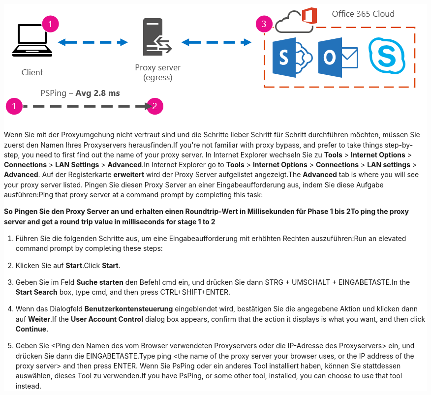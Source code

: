 ![Grafik, die eine Abbildung des Clients zum Proxy PSPing mit einer Roundtrip-Zeit von 2,8 Millisekunden zeigt.](media/96901aea-1093-4f1b-b5a3-6078e9035e6c.png)
  
<span data-ttu-id="ffe7f-335">Wenn Sie mit der Proxyumgehung nicht vertraut sind und die Schritte lieber Schritt für Schritt durchführen möchten, müssen Sie zuerst den Namen Ihres Proxyservers herausfinden.</span><span class="sxs-lookup"><span data-stu-id="ffe7f-335">If you're not familiar with proxy bypass, and prefer to take things step-by-step, you need to first find out the name of your proxy server.</span></span> <span data-ttu-id="ffe7f-336">In Internet Explorer wechseln Sie zu **Tools** \> **Internet Options** \> **Connections** \> **LAN Settings** \> **Advanced**.</span><span class="sxs-lookup"><span data-stu-id="ffe7f-336">In Internet Explorer go to **Tools** \> **Internet Options** \> **Connections** \> **LAN settings** \> **Advanced**.</span></span> <span data-ttu-id="ffe7f-337">Auf der Registerkarte **erweitert** wird der Proxy Server aufgelistet angezeigt.</span><span class="sxs-lookup"><span data-stu-id="ffe7f-337">The **Advanced** tab is where you will see your proxy server listed.</span></span> <span data-ttu-id="ffe7f-338">Pingen Sie diesen Proxy Server an einer Eingabeaufforderung aus, indem Sie diese Aufgabe ausführen:</span><span class="sxs-lookup"><span data-stu-id="ffe7f-338">Ping that proxy server at a command prompt by completing this task:</span></span> 
  
 <span data-ttu-id="ffe7f-339">**So Pingen Sie den Proxy Server an und erhalten einen Roundtrip-Wert in Millisekunden für Phase 1 bis 2**</span><span class="sxs-lookup"><span data-stu-id="ffe7f-339">**To ping the proxy server and get a round trip value in milliseconds for stage 1 to 2**</span></span>
  
1. <span data-ttu-id="ffe7f-340">Führen Sie die folgenden Schritte aus, um eine Eingabeaufforderung mit erhöhten Rechten auszuführen:</span><span class="sxs-lookup"><span data-stu-id="ffe7f-340">Run an elevated command prompt by completing these steps:</span></span>
    
1. <span data-ttu-id="ffe7f-341">Klicken Sie auf **Start**.</span><span class="sxs-lookup"><span data-stu-id="ffe7f-341">Click **Start**.</span></span>
    
2. <span data-ttu-id="ffe7f-342">Geben Sie im Feld **Suche starten** den Befehl cmd ein, und drücken Sie dann STRG + UMSCHALT + EINGABETASTE.</span><span class="sxs-lookup"><span data-stu-id="ffe7f-342">In the **Start Search** box, type cmd, and then press CTRL+SHIFT+ENTER.</span></span>
    
3. <span data-ttu-id="ffe7f-343">Wenn das Dialogfeld **Benutzerkontensteuerung** eingeblendet wird, bestätigen Sie die angegebene Aktion und klicken dann auf **Weiter**.</span><span class="sxs-lookup"><span data-stu-id="ffe7f-343">If the **User Account Control** dialog box appears, confirm that the action it displays is what you want, and then click **Continue**.</span></span>
    
2. <span data-ttu-id="ffe7f-344">Geben Sie \<Ping den Namen des vom Browser verwendeten Proxyservers oder die IP-Adresse des Proxyservers\> ein, und drücken Sie dann die EINGABETASTE.</span><span class="sxs-lookup"><span data-stu-id="ffe7f-344">Type ping \<the name of the proxy server your browser uses, or the IP address of the proxy server\> and then press ENTER.</span></span> <span data-ttu-id="ffe7f-345">Wenn Sie PsPing oder ein anderes Tool installiert haben, können Sie stattdessen auswählen, dieses Tool zu verwenden.</span><span class="sxs-lookup"><span data-stu-id="ffe7f-345">If you have PsPing, or some other tool, installed, you can choose to use that tool instead.</span></span> 
    